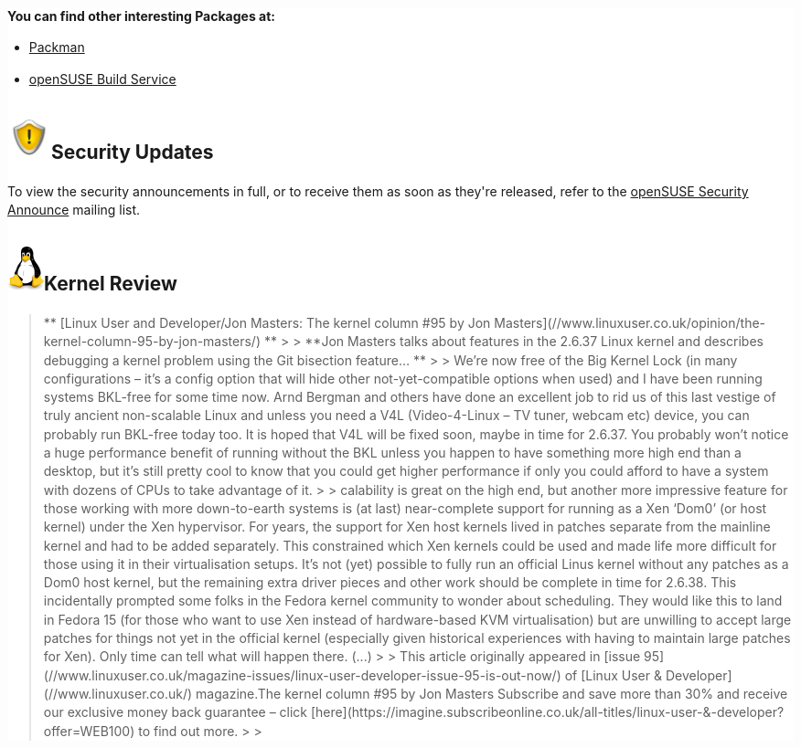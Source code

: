 **You can find other interesting Packages at:**

  * [Packman](//packman.links2linux.de/rdf/packman_en.rdf)

  * [openSUSE Build
        Service](https://hermes.opensuse.org/feeds/66367.rdf)

## ![Header Picture](/wp-content/uploads/2010/12/Logo-SecurityUpdates.png)Security Updates

To view the security announcements in full, or to receive them
    as soon as they're released, refer to the [openSUSE Security Announce](//lists.opensuse.org/opensuse-security-announce/) mailing list.

## ![Header Picture](/wp-content/uploads/2010/12/Tux.svg_.png)Kernel Review

<blockquote>**
      [Linux
        User and Developer/Jon Masters: The kernel column #95 by Jon Masters](//www.linuxuser.co.uk/opinion/the-kernel-column-95-by-jon-masters/)
    **
> 
> **Jon Masters talks about features in the 2.6.37 Linux kernel and
        describes debugging a kernel problem using the Git bisection feature… **
> 
> We’re now free of the Big Kernel Lock (in many configurations – it’s a config option that
      will hide other not-yet-compatible options when used) and I have been running systems BKL-free
      for some time now. Arnd Bergman and others have done an excellent job to rid us of this last
      vestige of truly ancient non-scalable Linux and unless you need a V4L (Video-4-Linux – TV
      tuner, webcam etc) device, you can probably run BKL-free today too. It is hoped that V4L will
      be fixed soon, maybe in time for 2.6.37. You probably won’t notice a huge performance benefit
      of running without the BKL unless you happen to have something more high end than a desktop,
      but it’s still pretty cool to know that you could get higher performance if only you could
      afford to have a system with dozens of CPUs to take advantage of it.
> 
> calability is great on the high end, but another more impressive feature for those working
      with more down-to-earth systems is (at last) near-complete support for running as a Xen ‘Dom0’
      (or host kernel) under the Xen hypervisor. For years, the support for Xen host kernels lived
      in patches separate from the mainline kernel and had to be added separately. This constrained
      which Xen kernels could be used and made life more difficult for those using it in their
      virtualisation setups. It’s not (yet) possible to fully run an official Linus kernel without
      any patches as a Dom0 host kernel, but the remaining extra driver pieces and other work should
      be complete in time for 2.6.38. This incidentally prompted some folks in the Fedora kernel
      community to wonder about scheduling. They would like this to land in Fedora 15 (for those who
      want to use Xen instead of hardware-based KVM virtualisation) but are unwilling to accept
      large patches for things not yet in the official kernel (especially given historical
      experiences with having to maintain large patches for Xen). Only time can tell what will
      happen there. (...)
> 
> This article originally appeared in [issue 95](//www.linuxuser.co.uk/magazine-issues/linux-user-developer-issue-95-is-out-now/) of [Linux User &
          Developer](//www.linuxuser.co.uk/) magazine.The kernel column #95 by Jon Masters Subscribe and save more
        than 30% and receive our exclusive money back guarantee – click [here](https://imagine.subscribeonline.co.uk/all-titles/linux-user-&-developer?offer=WEB100) to find out more.
> 
> </blockquote>
